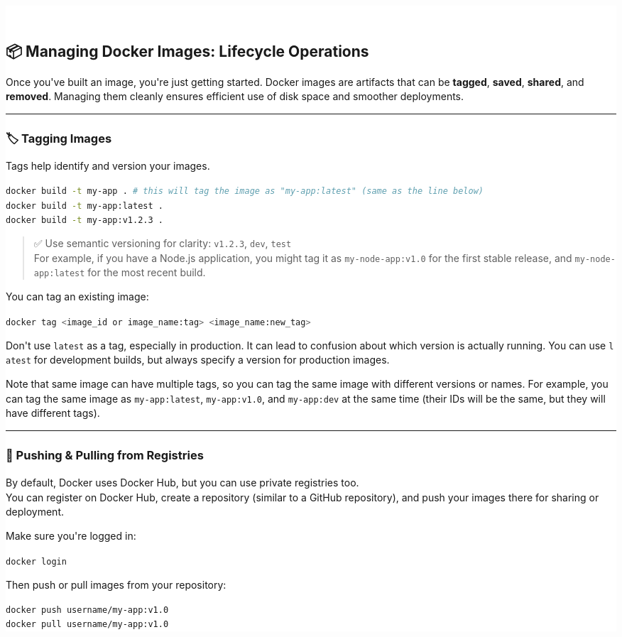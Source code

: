 <br>

## 📦 Managing Docker Images: Lifecycle Operations

Once you've built an image, you're just getting started. Docker images are artifacts that can be **tagged**, **saved**, **shared**, and **removed**. Managing them cleanly ensures efficient use of disk space and smoother deployments.

---

### 🏷️ Tagging Images

Tags help identify and version your images.

```bash
docker build -t my-app . # this will tag the image as "my-app:latest" (same as the line below)
docker build -t my-app:latest .
docker build -t my-app:v1.2.3 .
```

> ✅ Use semantic versioning for clarity: `v1.2.3`, `dev`, `test`<br>
> For example, if you have a Node.js application, you might tag it as `my-node-app:v1.0` for the first stable release, and `my-node-app:latest` for the most recent build.

You can tag an existing image:

```bash
docker tag <image_id or image_name:tag> <image_name:new_tag>
```

Don't use `latest` as a tag, especially in production. It can lead to confusion about which version is actually running. You can use `latest` for development builds, but always specify a version for production images.

Note that same image can have multiple tags, so you can tag the same image with different versions or names. For example, you can tag the same image as `my-app:latest`, `my-app:v1.0`, and `my-app:dev` at the same time (their IDs will be the same, but they will have different tags).

---

### 🚀 Pushing & Pulling from Registries

By default, Docker uses Docker Hub, but you can use private registries too. <br>
You can register on Docker Hub, create a repository (similar to a GitHub repository), and push your images there for sharing or deployment. <br>

Make sure you're logged in:

```bash
docker login
```

Then push or pull images from your repository:

```bash
docker push username/my-app:v1.0
docker pull username/my-app:v1.0
```
